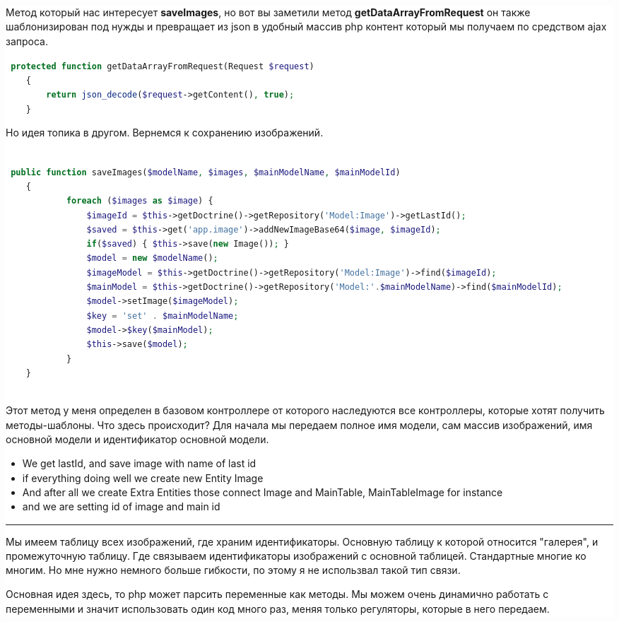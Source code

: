 Метод который нас интересует **saveImages**, но вот вы заметили метод **getDataArrayFromRequest** он также шаблонизирован под нужды и превращает из json в удобный массив php контент который мы получаем по средством ajax запроса.

```php
 protected function getDataArrayFromRequest(Request $request)
    {
        return json_decode($request->getContent(), true);
    }
```

Но идея топика в другом. Вернемся к сохранению изображений.

```php

 public function saveImages($modelName, $images, $mainModelName, $mainModelId)
    {
            foreach ($images as $image) {
                $imageId = $this->getDoctrine()->getRepository('Model:Image')->getLastId();
                $saved = $this->get('app.image')->addNewImageBase64($image, $imageId);
                if($saved) { $this->save(new Image()); }
                $model = new $modelName();
                $imageModel = $this->getDoctrine()->getRepository('Model:Image')->find($imageId);
                $mainModel = $this->getDoctrine()->getRepository('Model:'.$mainModelName)->find($mainModelId);
                $model->setImage($imageModel);
                $key = 'set' . $mainModelName;
                $model->$key($mainModel);
                $this->save($model);
            }
    }
    
```

Этот метод у меня определен в базовом контроллере от которого наследуются все контроллеры, которые хотят получить методы-шаблоны. Что здесь происходит?
Для начала мы передаем полное имя модели, сам массив изображений, имя основной модели и идентификатор основной модели.


 * We get lastId, and save image with name of last id
 * if everything doing well we create new Entity Image
 * And after all we create Extra Entities those connect Image and MainTable, MainTableImage for instance
 * and we are setting id of image and main id
-----
 Мы имеем таблицу всех изображений, где храним идентификаторы. Основную таблицу к которой относится "галерея", и промежуточную таблицу. Где связываем идентификаторы изображений с основной таблицей. Стандартные многие ко многим. Но мне нужно немного больше гибкости, по этому я не использвал такой тип связи.
 
 Основная идея здесь, то php может парсить переменные как методы. Мы можем очень динамично работать с переменными и значит использовать один код много раз, меняя только регуляторы, которые в него передаем.
 